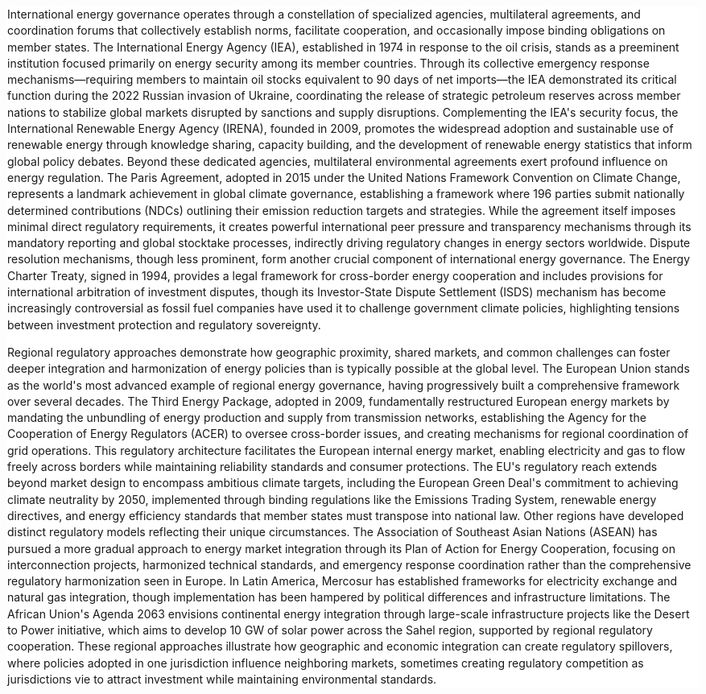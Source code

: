 International energy governance operates through a constellation of specialized agencies, multilateral agreements, and coordination forums that collectively establish norms, facilitate cooperation, and occasionally impose binding obligations on member states. The International Energy Agency (IEA), established in 1974 in response to the oil crisis, stands as a preeminent institution focused primarily on energy security among its member countries. Through its collective emergency response mechanisms—requiring members to maintain oil stocks equivalent to 90 days of net imports—the IEA demonstrated its critical function during the 2022 Russian invasion of Ukraine, coordinating the release of strategic petroleum reserves across member nations to stabilize global markets disrupted by sanctions and supply disruptions. Complementing the IEA's security focus, the International Renewable Energy Agency (IRENA), founded in 2009, promotes the widespread adoption and sustainable use of renewable energy through knowledge sharing, capacity building, and the development of renewable energy statistics that inform global policy debates. Beyond these dedicated agencies, multilateral environmental agreements exert profound influence on energy regulation. The Paris Agreement, adopted in 2015 under the United Nations Framework Convention on Climate Change, represents a landmark achievement in global climate governance, establishing a framework where 196 parties submit nationally determined contributions (NDCs) outlining their emission reduction targets and strategies. While the agreement itself imposes minimal direct regulatory requirements, it creates powerful international peer pressure and transparency mechanisms through its mandatory reporting and global stocktake processes, indirectly driving regulatory changes in energy sectors worldwide. Dispute resolution mechanisms, though less prominent, form another crucial component of international energy governance. The Energy Charter Treaty, signed in 1994, provides a legal framework for cross-border energy cooperation and includes provisions for international arbitration of investment disputes, though its Investor-State Dispute Settlement (ISDS) mechanism has become increasingly controversial as fossil fuel companies have used it to challenge government climate policies, highlighting tensions between investment protection and regulatory sovereignty.

Regional regulatory approaches demonstrate how geographic proximity, shared markets, and common challenges can foster deeper integration and harmonization of energy policies than is typically possible at the global level. The European Union stands as the world's most advanced example of regional energy governance, having progressively built a comprehensive framework over several decades. The Third Energy Package, adopted in 2009, fundamentally restructured European energy markets by mandating the unbundling of energy production and supply from transmission networks, establishing the Agency for the Cooperation of Energy Regulators (ACER) to oversee cross-border issues, and creating mechanisms for regional coordination of grid operations. This regulatory architecture facilitates the European internal energy market, enabling electricity and gas to flow freely across borders while maintaining reliability standards and consumer protections. The EU's regulatory reach extends beyond market design to encompass ambitious climate targets, including the European Green Deal's commitment to achieving climate neutrality by 2050, implemented through binding regulations like the Emissions Trading System, renewable energy directives, and energy efficiency standards that member states must transpose into national law. Other regions have developed distinct regulatory models reflecting their unique circumstances. The Association of Southeast Asian Nations (ASEAN) has pursued a more gradual approach to energy market integration through its Plan of Action for Energy Cooperation, focusing on interconnection projects, harmonized technical standards, and emergency response coordination rather than the comprehensive regulatory harmonization seen in Europe. In Latin America, Mercosur has established frameworks for electricity exchange and natural gas integration, though implementation has been hampered by political differences and infrastructure limitations. The African Union's Agenda 2063 envisions continental energy integration through large-scale infrastructure projects like the Desert to Power initiative, which aims to develop 10 GW of solar power across the Sahel region, supported by regional regulatory cooperation. These regional approaches illustrate how geographic and economic integration can create regulatory spillovers, where policies adopted in one jurisdiction influence neighboring markets, sometimes creating regulatory competition as jurisdictions vie to attract investment while maintaining environmental standards.
